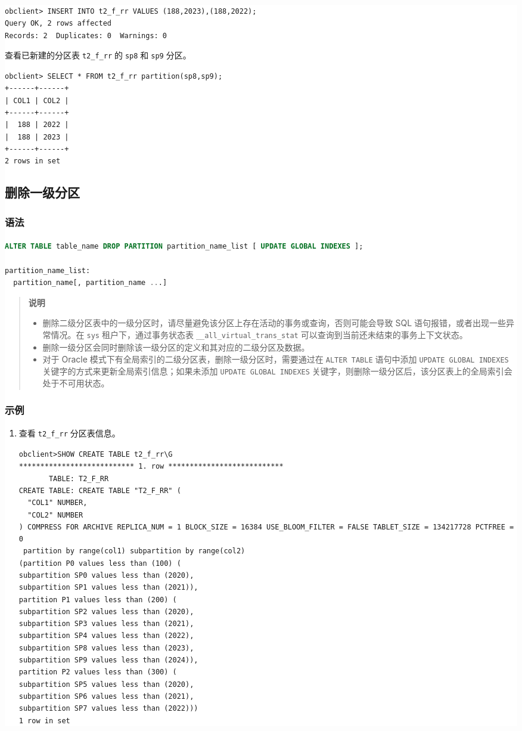 ```unknow
obclient> INSERT INTO t2_f_rr VALUES (188,2023),(188,2022);
Query OK, 2 rows affected
Records: 2  Duplicates: 0  Warnings: 0
```

查看已新建的分区表 `t2_f_rr` 的 `sp8` 和 `sp9` 分区。

```unknow
obclient> SELECT * FROM t2_f_rr partition(sp8,sp9);
+------+------+
| COL1 | COL2 |
+------+------+
|  188 | 2022 |
|  188 | 2023 |
+------+------+
2 rows in set
```

## 删除一级分区

### 语法

```sql
ALTER TABLE table_name DROP PARTITION partition_name_list [ UPDATE GLOBAL INDEXES ];

partition_name_list:
  partition_name[, partition_name ...]
```

> **说明**
>
> * 删除二级分区表中的一级分区时，请尽量避免该分区上存在活动的事务或查询，否则可能会导致 SQL 语句报错，或者出现一些异常情况。在 `sys` 租户下，通过事务状态表 `__all_virtual_trans_stat` 可以查询到当前还未结束的事务上下文状态。
> * 删除一级分区会同时删除该一级分区的定义和其对应的二级分区及数据。
> * 对于 Oracle 模式下有全局索引的二级分区表，删除一级分区时，需要通过在 `ALTER TABLE` 语句中添加 `UPDATE GLOBAL INDEXES` 关键字的方式来更新全局索引信息；如果未添加 `UPDATE GLOBAL INDEXES` 关键字，则删除一级分区后，该分区表上的全局索引会处于不可用状态。

### 示例

1. 查看 `t2_f_rr` 分区表信息。

   ```unknow
   obclient>SHOW CREATE TABLE t2_f_rr\G
   *************************** 1. row ***************************
          TABLE: T2_F_RR
   CREATE TABLE: CREATE TABLE "T2_F_RR" (
     "COL1" NUMBER,
     "COL2" NUMBER
   ) COMPRESS FOR ARCHIVE REPLICA_NUM = 1 BLOCK_SIZE = 16384 USE_BLOOM_FILTER = FALSE TABLET_SIZE = 134217728 PCTFREE = 0
    partition by range(col1) subpartition by range(col2)
   (partition P0 values less than (100) (
   subpartition SP0 values less than (2020),
   subpartition SP1 values less than (2021)),
   partition P1 values less than (200) (
   subpartition SP2 values less than (2020),
   subpartition SP3 values less than (2021),
   subpartition SP4 values less than (2022),
   subpartition SP8 values less than (2023),
   subpartition SP9 values less than (2024)),
   partition P2 values less than (300) (
   subpartition SP5 values less than (2020),
   subpartition SP6 values less than (2021),
   subpartition SP7 values less than (2022)))
   1 row in set
   ```